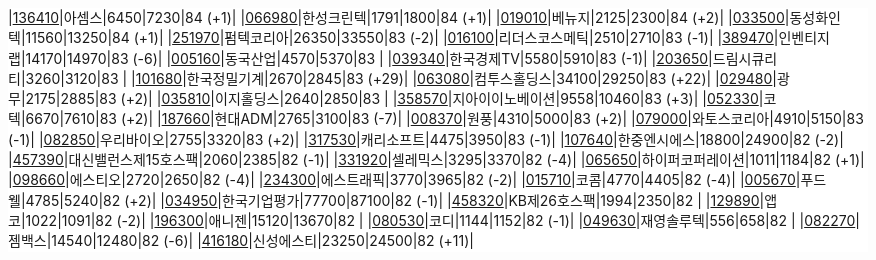 |[136410](https://finance.daum.net/quotes/A136410)|아셈스|6450|7230|84 (+1)|
|[066980](https://finance.daum.net/quotes/A066980)|한성크린텍|1791|1800|84 (+1)|
|[019010](https://finance.daum.net/quotes/A019010)|베뉴지|2125|2300|84 (+2)|
|[033500](https://finance.daum.net/quotes/A033500)|동성화인텍|11560|13250|84 (+1)|
|[251970](https://finance.daum.net/quotes/A251970)|펌텍코리아|26350|33550|83 (-2)|
|[016100](https://finance.daum.net/quotes/A016100)|리더스코스메틱|2510|2710|83 (-1)|
|[389470](https://finance.daum.net/quotes/A389470)|인벤티지랩|14170|14970|83 (-6)|
|[005160](https://finance.daum.net/quotes/A005160)|동국산업|4570|5370|83 |
|[039340](https://finance.daum.net/quotes/A039340)|한국경제TV|5580|5910|83 (-1)|
|[203650](https://finance.daum.net/quotes/A203650)|드림시큐리티|3260|3120|83 |
|[101680](https://finance.daum.net/quotes/A101680)|한국정밀기계|2670|2845|83 (+29)|
|[063080](https://finance.daum.net/quotes/A063080)|컴투스홀딩스|34100|29250|83 (+22)|
|[029480](https://finance.daum.net/quotes/A029480)|광무|2175|2885|83 (+2)|
|[035810](https://finance.daum.net/quotes/A035810)|이지홀딩스|2640|2850|83 |
|[358570](https://finance.daum.net/quotes/A358570)|지아이이노베이션|9558|10460|83 (+3)|
|[052330](https://finance.daum.net/quotes/A052330)|코텍|6670|7610|83 (+2)|
|[187660](https://finance.daum.net/quotes/A187660)|현대ADM|2765|3100|83 (-7)|
|[008370](https://finance.daum.net/quotes/A008370)|원풍|4310|5000|83 (+2)|
|[079000](https://finance.daum.net/quotes/A079000)|와토스코리아|4910|5150|83 (-1)|
|[082850](https://finance.daum.net/quotes/A082850)|우리바이오|2755|3320|83 (+2)|
|[317530](https://finance.daum.net/quotes/A317530)|캐리소프트|4475|3950|83 (-1)|
|[107640](https://finance.daum.net/quotes/A107640)|한중엔시에스|18800|24900|82 (-2)|
|[457390](https://finance.daum.net/quotes/A457390)|대신밸런스제15호스팩|2060|2385|82 (-1)|
|[331920](https://finance.daum.net/quotes/A331920)|셀레믹스|3295|3370|82 (-4)|
|[065650](https://finance.daum.net/quotes/A065650)|하이퍼코퍼레이션|1011|1184|82 (+1)|
|[098660](https://finance.daum.net/quotes/A098660)|에스티오|2720|2650|82 (-4)|
|[234300](https://finance.daum.net/quotes/A234300)|에스트래픽|3770|3965|82 (-2)|
|[015710](https://finance.daum.net/quotes/A015710)|코콤|4770|4405|82 (-4)|
|[005670](https://finance.daum.net/quotes/A005670)|푸드웰|4785|5240|82 (+2)|
|[034950](https://finance.daum.net/quotes/A034950)|한국기업평가|77700|87100|82 (-1)|
|[458320](https://finance.daum.net/quotes/A458320)|KB제26호스팩|1994|2350|82 |
|[129890](https://finance.daum.net/quotes/A129890)|앱코|1022|1091|82 (-2)|
|[196300](https://finance.daum.net/quotes/A196300)|애니젠|15120|13670|82 |
|[080530](https://finance.daum.net/quotes/A080530)|코디|1144|1152|82 (-1)|
|[049630](https://finance.daum.net/quotes/A049630)|재영솔루텍|556|658|82 |
|[082270](https://finance.daum.net/quotes/A082270)|젬백스|14540|12480|82 (-6)|
|[416180](https://finance.daum.net/quotes/A416180)|신성에스티|23250|24500|82 (+11)|